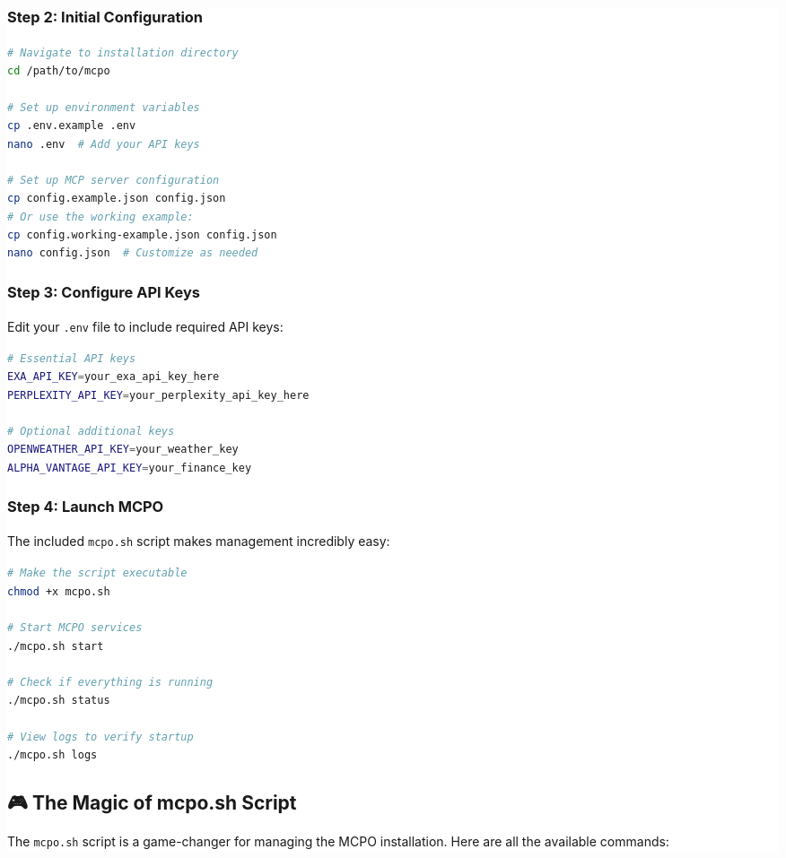 ### Step 2: Initial Configuration

```bash
# Navigate to installation directory
cd /path/to/mcpo

# Set up environment variables
cp .env.example .env
nano .env  # Add your API keys

# Set up MCP server configuration
cp config.example.json config.json
# Or use the working example:
cp config.working-example.json config.json
nano config.json  # Customize as needed
```

### Step 3: Configure API Keys

Edit your `.env` file to include required API keys:

```bash
# Essential API keys
EXA_API_KEY=your_exa_api_key_here
PERPLEXITY_API_KEY=your_perplexity_api_key_here

# Optional additional keys
OPENWEATHER_API_KEY=your_weather_key
ALPHA_VANTAGE_API_KEY=your_finance_key
```

### Step 4: Launch MCPO

The included `mcpo.sh` script makes management incredibly easy:

```bash
# Make the script executable
chmod +x mcpo.sh

# Start MCPO services
./mcpo.sh start

# Check if everything is running
./mcpo.sh status

# View logs to verify startup
./mcpo.sh logs
```

## 🎮 The Magic of mcpo.sh Script

The `mcpo.sh` script is a game-changer for managing the MCPO installation. Here are all the available commands:
